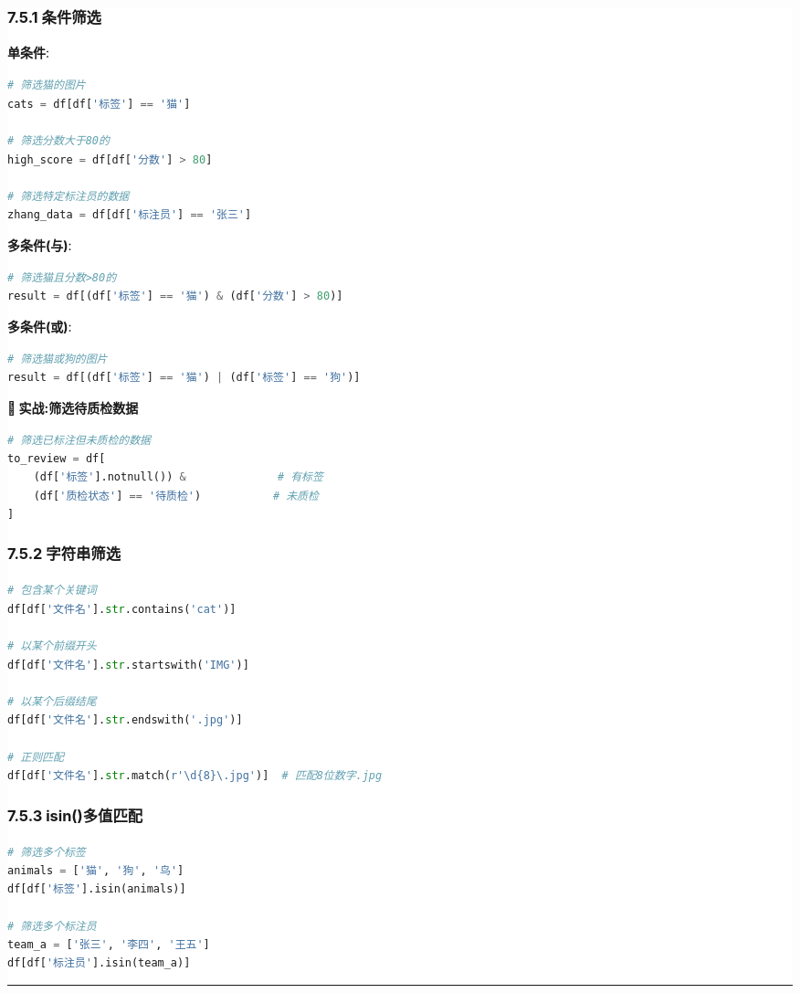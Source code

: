 ### 7.5.1 条件筛选

**单条件**:
```python
# 筛选猫的图片
cats = df[df['标签'] == '猫']

# 筛选分数大于80的
high_score = df[df['分数'] > 80]

# 筛选特定标注员的数据
zhang_data = df[df['标注员'] == '张三']
```

**多条件(与)**:
```python
# 筛选猫且分数>80的
result = df[(df['标签'] == '猫') & (df['分数'] > 80)]
```

**多条件(或)**:
```python
# 筛选猫或狗的图片
result = df[(df['标签'] == '猫') | (df['标签'] == '狗')]
```

**🎯 实战:筛选待质检数据**
```python
# 筛选已标注但未质检的数据
to_review = df[
    (df['标签'].notnull()) &              # 有标签
    (df['质检状态'] == '待质检')           # 未质检
]
```

### 7.5.2 字符串筛选

```python
# 包含某个关键词
df[df['文件名'].str.contains('cat')]

# 以某个前缀开头
df[df['文件名'].str.startswith('IMG')]

# 以某个后缀结尾
df[df['文件名'].str.endswith('.jpg')]

# 正则匹配
df[df['文件名'].str.match(r'\d{8}\.jpg')]  # 匹配8位数字.jpg
```

### 7.5.3 isin()多值匹配

```python
# 筛选多个标签
animals = ['猫', '狗', '鸟']
df[df['标签'].isin(animals)]

# 筛选多个标注员
team_a = ['张三', '李四', '王五']
df[df['标注员'].isin(team_a)]
```

---
